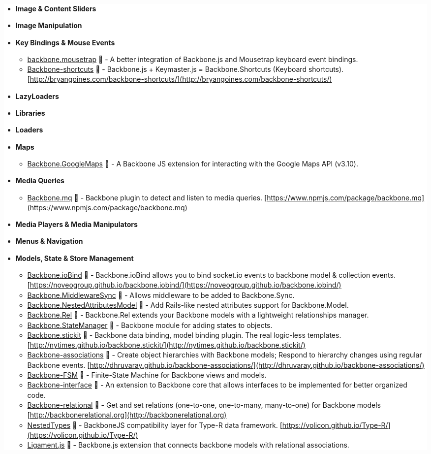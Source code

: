 - **Image & Content Sliders**


- **Image Manipulation**


- **Key Bindings & Mouse Events**

  * [backbone.mousetrap](https://github.com/closeio/backbone.mousetrap) :gift_heart: - A better integration of Backbone.js and Mousetrap keyboard event bindings.
  * [Backbone-shortcuts](https://github.com/bry4n/backbone-shortcuts) :gift_heart: - Backbone.js + Keymaster.js = Backbone.Shortcuts (Keyboard shortcuts). [http://bryangoines.com/backbone-shortcuts/](http://bryangoines.com/backbone-shortcuts/)

- **LazyLoaders**


- **Libraries**


- **Loaders**


- **Maps**

  * [Backbone.GoogleMaps](https://github.com/eschwartz/backbone.googlemaps) :gift_heart: - A Backbone JS extension for interacting with the Google Maps API (v3.10).

- **Media Queries**

  * [Backbone.mq](https://github.com/jacobbuck/backbone.mq) :gift_heart: - Backbone plugin to detect and listen to media queries. [https://www.npmjs.com/package/backbone.mq](https://www.npmjs.com/package/backbone.mq)

- **Media Players & Media Manipulators**


- **Menus & Navigation**


- **Models, State & Store Management**

  * [Backbone.ioBind](https://github.com/noveogroup/backbone.iobind) :gift_heart: - Backbone.ioBind allows you to bind socket.io events to backbone model & collection events. [https://noveogroup.github.io/backbone.iobind/](https://noveogroup.github.io/backbone.iobind/)
  * [Backbone.MiddlewareSync](https://github.com/rhysbrettbowen/Backbone.MiddlewareSync) :gift_heart: - Allows middleware to be added to Backbone.Sync.
  * [Backbone.NestedAttributesModel](https://github.com/dtmtec/backbone-nested-attributes) :gift_heart: - Add Rails-like nested attributes support for Backbone.Model.
  * [Backbone.Rel](https://github.com/masylum/Backbone.Rel) :gift_heart: - Backbone.Rel extends your Backbone models with a lightweight relationships manager.
  * [Backbone.StateManager](https://github.com/crashlytics/backbone.statemanager) :gift_heart: - Backbone module for adding states to objects.
  * [Backbone.stickit](https://github.com/NYTimes/backbone.stickit) :gift_heart: - Backbone data binding, model binding plugin. The real logic-less templates. [http://nytimes.github.io/backbone.stickit/](http://nytimes.github.io/backbone.stickit/)
  * [Backbone-associations](https://github.com/dhruvaray/backbone-associations) :gift_heart: - Create object hierarchies with Backbone models; Respond to hierarchy changes using regular Backbone events. [http://dhruvaray.github.io/backbone-associations/](http://dhruvaray.github.io/backbone-associations/)
  * [Backbone-FSM](https://github.com/pwlmaciejewski/backbone-fsm) :gift_heart: - Finite-State Machine for Backbone views and models.
  * [Backbone-interface](https://github.com/luke-siedle/backbone-interface) :gift_heart: - An extension to Backbone core that allows interfaces to be implemented for better organized code.
  * [Backbone-relational](https://github.com/PaulUithol/Backbone-relational) :gift_heart: - Get and set relations (one-to-one, one-to-many, many-to-one) for Backbone models [http://backbonerelational.org](http://backbonerelational.org)
  * [NestedTypes](https://github.com/Volicon/NestedTypes) :gift_heart: - BackboneJS compatibility layer for Type-R data framework. [https://volicon.github.io/Type-R/](https://volicon.github.io/Type-R/)
  * [Ligament.js](https://github.com/dbrady/ligament.js) :gift_heart: - Backbone.js extension that connects backbone models with relational associations.
